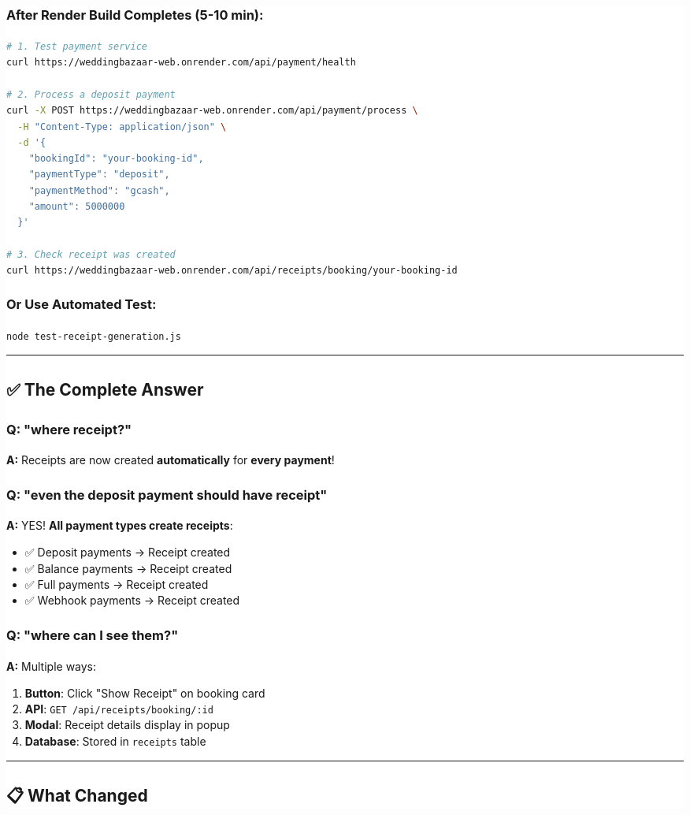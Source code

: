 ### After Render Build Completes (5-10 min):

```bash
# 1. Test payment service
curl https://weddingbazaar-web.onrender.com/api/payment/health

# 2. Process a deposit payment
curl -X POST https://weddingbazaar-web.onrender.com/api/payment/process \
  -H "Content-Type: application/json" \
  -d '{
    "bookingId": "your-booking-id",
    "paymentType": "deposit",
    "paymentMethod": "gcash",
    "amount": 5000000
  }'

# 3. Check receipt was created
curl https://weddingbazaar-web.onrender.com/api/receipts/booking/your-booking-id
```

### Or Use Automated Test:
```bash
node test-receipt-generation.js
```

---

## ✅ The Complete Answer

### Q: "where receipt?"
**A:** Receipts are now created **automatically** for **every payment**!

### Q: "even the deposit payment should have receipt"  
**A:** YES! **All payment types create receipts**:
- ✅ Deposit payments → Receipt created
- ✅ Balance payments → Receipt created  
- ✅ Full payments → Receipt created
- ✅ Webhook payments → Receipt created

### Q: "where can I see them?"
**A:** Multiple ways:
1. **Button**: Click "Show Receipt" on booking card
2. **API**: `GET /api/receipts/booking/:id`
3. **Modal**: Receipt details display in popup
4. **Database**: Stored in `receipts` table

---

## 📋 What Changed
